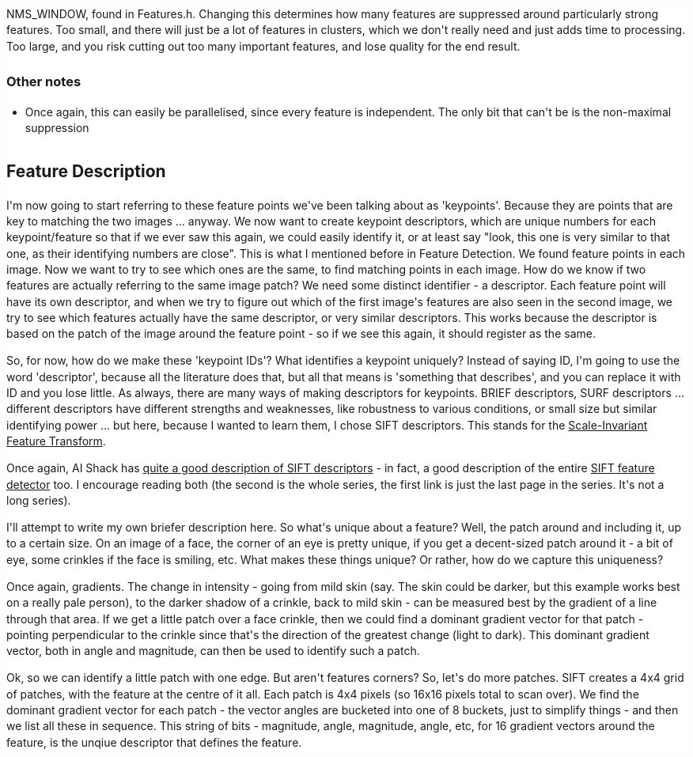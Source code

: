NMS_WINDOW, found in Features.h. Changing this determines how many features are suppressed around particularly strong features. Too small, and there will just be a lot of features in clusters, which we don't really need and just adds time to processing. Too large, and you risk cutting out too many important features, and lose quality for the end result. 

### Other notes
- Once again, this can easily be parallelised, since every feature is independent. The only bit that can't be is the non-maximal suppression


## Feature Description
I'm now going to start referring to these feature points we've been talking about as 'keypoints'. Because they are points that are key to matching the two images ... anyway. We now want to create keypoint descriptors, which are unique numbers for each keypoint/feature so that if we ever saw this again, we could easily identify it, or at least say "look, this one is very similar to that one, as their identifying numbers are close". This is what I mentioned before in Feature Detection. We found feature points in each image. Now we want to try to see which ones are the same, to find matching points in each image. How do we know if two features are actually referring to the same image patch? We need some distinct identifier - a descriptor. Each feature point will have its own descriptor, and when we try to figure out which of the first image's features are also seen in the second image, we try to see which features actually have the same descriptor, or very similar descriptors. This works because the descriptor is based on the patch of the image around the feature point - so if we see this again, it should register as the same. 

So, for now, how do we make these 'keypoint IDs'? What identifies a keypoint uniquely? Instead of saying ID, I'm going to use the word 'descriptor', because all the literature does that, but all that means is 'something that describes', and you can replace it with ID and you lose little. 
As always, there are many ways of making descriptors for keypoints. BRIEF descriptors, SURF descriptors ... different descriptors have different strengths and weaknesses, like robustness to various conditions, or small size but similar identifying power ... but here, because I wanted to learn them, I chose SIFT descriptors. This stands for the [Scale-Invariant Feature Transform](https://en.wikipedia.org/wiki/Scale-invariant_feature_transform). 

Once again, AI Shack has [quite a good description of SIFT descriptors](http://aishack.in/tutorials/sift-scale-invariant-feature-transform-features/) - in fact, a good description of the entire [SIFT feature detector](http://www.aishack.in/tutorials/sift-scale-invariant-feature-transform-introduction/) too. I encourage reading both (the second is the whole series, the first link is just the last page in the series. It's not a long series).


I'll attempt to write my own briefer description here. So what's unique about a feature? Well, the patch around and including it, up to a certain size. On an image of a face, the corner of an eye is pretty unique, if you get a decent-sized patch around it - a bit of eye, some crinkles if the face is smiling, etc. What makes these things unique? Or rather, how do we capture this uniqueness?

Once again, gradients. The change in intensity - going from mild skin (say. The skin could be darker, but this example works best on a really pale person), to the darker shadow of a crinkle, back to mild skin - can be measured best by the gradient of a line through that area. If we get a little patch over a face crinkle, then we could find a dominant gradient vector for that patch - pointing perpendicular to the crinkle since that's the direction of the greatest change (light to dark). This dominant gradient vector, both in angle and magnitude, can then be used to identify such a patch. 

Ok, so we can identify a little patch with one edge. But aren't features corners? So, let's do more patches. SIFT creates a 4x4 grid of patches, with the feature at the centre of it all. Each patch is 4x4 pixels (so 16x16 pixels total to scan over). We find the dominant gradient vector for each patch - the vector angles are bucketed into one of 8 buckets, just to simplify things - and then we list all these in sequence. This string of bits - magnitude, angle, magnitude, angle, etc, for 16 gradient vectors around the feature, is the unqiue descriptor that defines the feature. 
